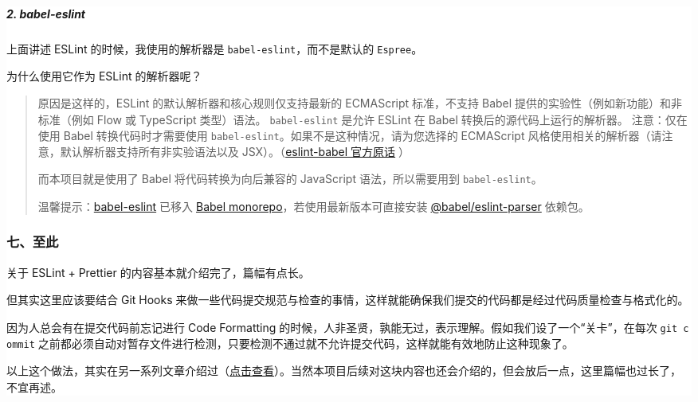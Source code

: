 ##### 2. babel-eslint
上面讲述 ESLint 的时候，我使用的解析器是 `babel-eslint`，而不是默认的 `Espree`。

为什么使用它作为 ESLint 的解析器呢？

> 原因是这样的，ESLint 的默认解析器和核心规则仅支持最新的 ECMAScript 标准，不支持 Babel 提供的实验性（例如新功能）和非标准（例如 Flow 或 TypeScript 类型）语法。 `babel-eslint` 是允许 ESLint 在 Babel 转换后的源代码上运行的解析器。 注意：仅在使用 Babel 转换代码时才需要使用 `babel-eslint`。如果不是这种情况，请为您选择的 ECMAScript 风格使用相关的解析器（请注意，默认解析器支持所有非实验语法以及 JSX）。（[eslint-babel 官方原话](https://github.com/babel/babel-eslint) ）
>
> 而本项目就是使用了 Babel 将代码转换为向后兼容的 JavaScript 语法，所以需要用到 `babel-eslint`。
>
> 温馨提示：[babel-eslint](https://github.com/babel/babel-eslint) 已移入 [Babel monorepo](https://github.com/babel/babel/tree/main/eslint/babel-eslint-parser)，若使用最新版本可直接安装 [@babel/eslint-parser](https://github.com/babel/babel/tree/main/eslint/babel-eslint-parser) 依赖包。

### 七、至此

关于 ESLint + Prettier 的内容基本就介绍完了，篇幅有点长。

但其实这里应该要结合 Git Hooks 来做一些代码提交规范与检查的事情，这样就能确保我们提交的代码都是经过代码质量检查与格式化的。

因为人总会有在提交代码前忘记进行 Code Formatting 的时候，人非圣贤，孰能无过，表示理解。假如我们设了一个“关卡”，在每次 `git commit` 之前都必须自动对暂存文件进行检测，只要检测不通过就不允许提交代码，这样就能有效地防止这种现象了。

以上这个做法，其实在另一系列文章介绍过（[点击查看](https://www.jianshu.com/p/5ab7b4b48964)）。当然本项目后续对这块内容也还会介绍的，但会放后一点，这里篇幅也过长了，不宜再述。
